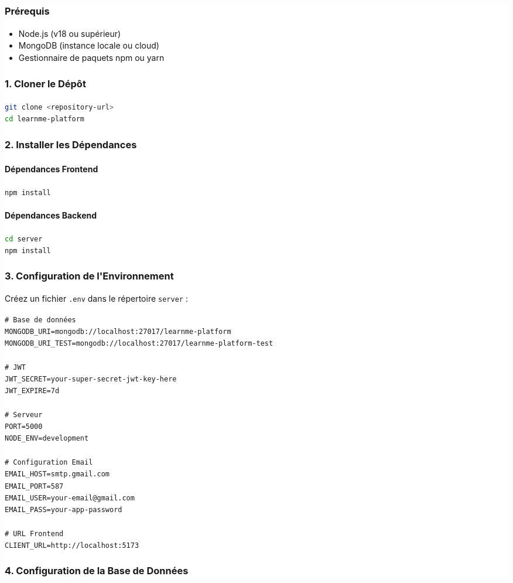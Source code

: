 ### Prérequis
- Node.js (v18 ou supérieur)
- MongoDB (instance locale ou cloud)
- Gestionnaire de paquets npm ou yarn

### 1. Cloner le Dépôt
```bash
git clone <repository-url>
cd learnme-platform
```

### 2. Installer les Dépendances

#### Dépendances Frontend
```bash
npm install
```

#### Dépendances Backend
```bash
cd server
npm install
```

### 3. Configuration de l'Environnement

Créez un fichier `.env` dans le répertoire `server` :

```env
# Base de données
MONGODB_URI=mongodb://localhost:27017/learnme-platform
MONGODB_URI_TEST=mongodb://localhost:27017/learnme-platform-test

# JWT
JWT_SECRET=your-super-secret-jwt-key-here
JWT_EXPIRE=7d

# Serveur
PORT=5000
NODE_ENV=development

# Configuration Email
EMAIL_HOST=smtp.gmail.com
EMAIL_PORT=587
EMAIL_USER=your-email@gmail.com
EMAIL_PASS=your-app-password

# URL Frontend
CLIENT_URL=http://localhost:5173
```

### 4. Configuration de la Base de Données
